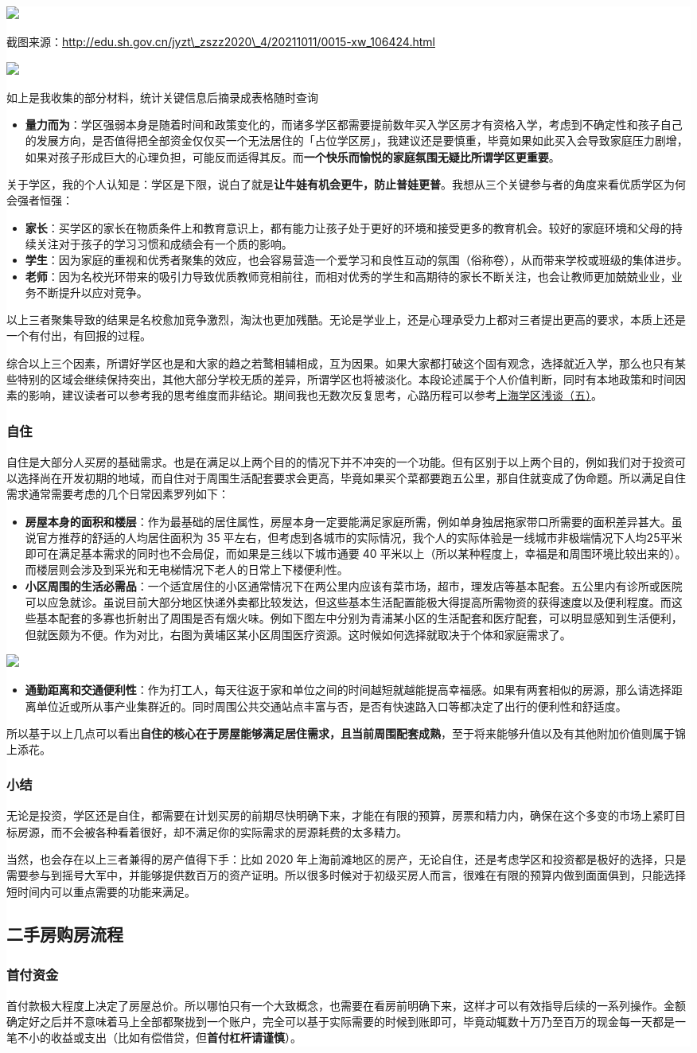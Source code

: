 ![](https://cdn.sspai.com/editor/u_/ccq117db34te148leqvg?imageView2/2/w/1120/q/40/interlace/1/ignore-error/1)

截图来源：http://edu.sh.gov.cn/jyzt\_zszz2020\_4/20211011/0015-xw_106424.html

![](https://cdn.sspai.com/editor/u_/ccq117lb34te2sf4v4ug?imageView2/2/w/1120/q/40/interlace/1/ignore-error/1)

如上是我收集的部分材料，统计关键信息后摘录成表格随时查询

*   **量力而为**：学区强弱本身是随着时间和政策变化的，而诸多学区都需要提前数年买入学区房才有资格入学，考虑到不确定性和孩子自己的发展方向，是否值得把全部资金仅仅买一个无法居住的「占位学区房」，我建议还是要慎重，毕竟如果如此买入会导致家庭压力剧增，如果对孩子形成巨大的心理负担，可能反而适得其反。而**一个快乐而愉悦的家庭氛围无疑比所谓学区更重要**。

关于学区，我的个人认知是：学区是下限，说白了就是**让牛娃有机会更牛，防止普娃更普**。我想从三个关键参与者的角度来看优质学区为何会强者恒强：

*   **家长**：买学区的家长在物质条件上和教育意识上，都有能力让孩子处于更好的环境和接受更多的教育机会。较好的家庭环境和父母的持续关注对于孩子的学习习惯和成绩会有一个质的影响。
*   **学生**：因为家庭的重视和优秀者聚集的效应，也会容易营造一个爱学习和良性互动的氛围（俗称卷），从而带来学校或班级的集体进步。
*   **老师**：因为名校光环带来的吸引力导致优质教师竞相前往，而相对优秀的学生和高期待的家长不断关注，也会让教师更加兢兢业业，业务不断提升以应对竞争。

以上三者聚集导致的结果是名校愈加竞争激烈，淘汰也更加残酷。无论是学业上，还是心理承受力上都对三者提出更高的要求，本质上还是一个有付出，有回报的过程。

综合以上三个因素，所谓好学区也是和大家的趋之若鹜相辅相成，互为因果。如果大家都打破这个固有观念，选择就近入学，那么也只有某些特别的区域会继续保持突出，其他大部分学校无质的差异，所谓学区也将被淡化。本段论述属于个人价值判断，同时有本地政策和时间因素的影响，建议读者可以参考我的思考维度而非结论。期间我也无数次反复思考，心路历程可以参考[上海学区浅谈（五）](https://mp.weixin.qq.com/s?__biz=MzI3ODUwODgyNw==&mid=2247484587&idx=1&sn=d8234388dbed5ffab4261f88fa61b192&chksm=eb54a0dfdc2329c9810e29cac99ba597dda9ad7fb84bd97d091fa1a3f82376d445adcafe3f7f#rd)。

### 自住

自住是大部分人买房的基础需求。也是在满足以上两个目的的情况下并不冲突的一个功能。但有区别于以上两个目的，例如我们对于投资可以选择尚在开发初期的地域，而自住对于周围生活配套要求会更高，毕竟如果买个菜都要跑五公里，那自住就变成了伪命题。所以满足自住需求通常需要考虑的几个日常因素罗列如下：

*   **房屋本身的面积和楼层**：作为最基础的居住属性，房屋本身一定要能满足家庭所需，例如单身独居拖家带口所需要的面积差异甚大。虽说官方推荐的舒适的人均居住面积为 35 平左右，但考虑到各城市的实际情况，我个人的实际体验是一线城市非极端情况下人均25平米即可在满足基本需求的同时也不会局促，而如果是三线以下城市通要 40 平米以上（所以某种程度上，幸福是和周围环境比较出来的）。而楼层则会涉及到采光和无电梯情况下老人的日常上下楼便利性。
*   **小区周围的生活必需品**：一个适宜居住的小区通常情况下在两公里内应该有菜市场，超市，理发店等基本配套。五公里内有诊所或医院可以应急就诊。虽说目前大部分地区快递外卖都比较发达，但这些基本生活配置能极大得提高所需物资的获得速度以及便利程度。而这些基本配套的多寡也折射出了周围是否有烟火味。例如下图左中分别为青浦某小区的生活配套和医疗配套，可以明显感知到生活便利，但就医颇为不便。作为对比，右图为黄埔区某小区周围医疗资源。这时候如何选择就取决于个体和家庭需求了。

![](https://cdn.sspai.com/editor/u_/ccq117tb34te1clpgnd0?imageView2/2/w/1120/q/40/interlace/1/ignore-error/1)

*   **通勤距离和交通便利性**：作为打工人，每天往返于家和单位之间的时间越短就越能提高幸福感。如果有两套相似的房源，那么请选择距离单位近或所从事产业集群近的。同时周围公共交通站点丰富与否，是否有快速路入口等都决定了出行的便利性和舒适度。

所以基于以上几点可以看出**自住的核心在于房屋能够满足居住需求，且当前周围配套成熟**，至于将来能够升值以及有其他附加价值则属于锦上添花。

### 小结

无论是投资，学区还是自住，都需要在计划买房的前期尽快明确下来，才能在有限的预算，房票和精力内，确保在这个多变的市场上紧盯目标房源，而不会被各种看着很好，却不满足你的实际需求的房源耗费的太多精力。

当然，也会存在以上三者兼得的房产值得下手：比如 2020 年上海前滩地区的房产，无论自住，还是考虑学区和投资都是极好的选择，只是需要参与到摇号大军中，并能够提供数百万的资产证明。所以很多时候对于初级买房人而言，很难在有限的预算内做到面面俱到，只能选择短时间内可以重点需要的功能来满足。

二手房购房流程
-------

### 首付资金

首付款极大程度上决定了房屋总价。所以哪怕只有一个大致概念，也需要在看房前明确下来，这样才可以有效指导后续的一系列操作。金额确定好之后并不意味着马上全部都聚拢到一个账户，完全可以基于实际需要的时候到账即可，毕竟动辄数十万乃至百万的现金每一天都是一笔不小的收益或支出（比如有偿借贷，但**首付杠杆请谨慎**）。

